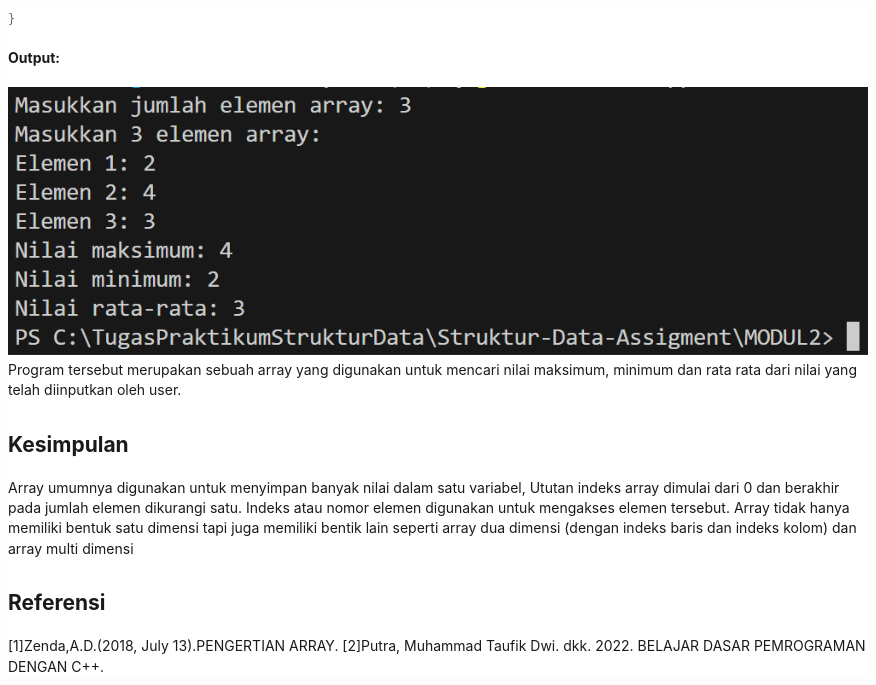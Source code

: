 ```C++
}
```
#### Output:
![alt text](<Screenshot 2024-03-17 234335.png>)
Program tersebut merupakan sebuah array yang digunakan untuk mencari nilai maksimum, minimum dan rata rata dari nilai yang telah diinputkan oleh user.


## Kesimpulan
Array umumnya digunakan untuk menyimpan banyak nilai dalam satu variabel, Ututan indeks array dimulai dari 0 dan berakhir pada jumlah elemen dikurangi satu. Indeks atau nomor elemen digunakan untuk mengakses elemen tersebut. Array tidak hanya memiliki bentuk satu dimensi tapi juga memiliki bentik lain seperti array dua dimensi (dengan indeks baris dan indeks kolom) dan array multi dimensi 

## Referensi
[1]Zenda,A.D.(2018, July 13).PENGERTIAN ARRAY.
[2]Putra, Muhammad Taufik Dwi. dkk. 2022. BELAJAR DASAR PEMROGRAMAN DENGAN C++.